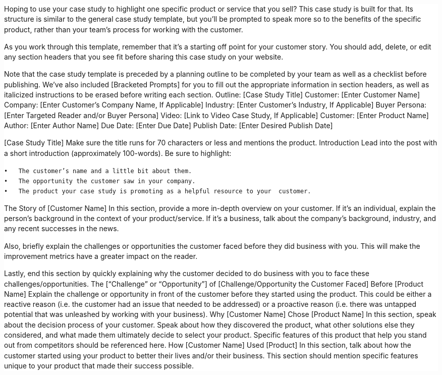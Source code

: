 



Hoping to use your case study to highlight one specific product or service that you sell? This case study is built for that. Its structure is similar to the general case study template, but you’ll be prompted to speak more so to the benefits of the specific product, rather than your team’s process for working with the customer.

As you work through this template, remember that it’s a starting off point for your customer story. You should add, delete, or edit any section headers that you see fit before sharing this case study on your website.

Note that the case study template is preceded by a planning outline to be completed by your team as well as a checklist before publishing. We’ve also included [Bracketed Prompts] for you to fill out the appropriate information in section headers, as well as italicized instructions to be erased before writing each section. 
Outline: [Case Study Title]
Customer: [Enter Customer Name]
Company: [Enter Customer’s Company Name, If Applicable]
Industry: [Enter Customer’s Industry, If Applicable]
Buyer Persona: [Enter Targeted Reader and/or Buyer Persona]
Video: [Link to Video Case Study, If Applicable]
Customer: [Enter Product Name]
Author: [Enter Author Name]
Due Date: [Enter Due Date]
Publish Date: [Enter Desired Publish Date]





[Case Study Title]
Make sure the title runs for 70 characters or less and mentions the product.
Introduction
Lead into the post with a short introduction (approximately 100-words). Be sure to highlight:

	•	The customer’s name and a little bit about them.
	•	The opportunity the customer saw in your company. 
	•	The product your case study is promoting as a helpful resource to your 	customer. 
The Story of [Customer Name]
In this section, provide a more in-depth overview on your customer. If it’s an individual, explain the person’s background in the context of your product/service. If it’s a business, talk about the company’s background, industry, and any recent successes in the news.

Also, briefly explain the challenges or opportunities the customer faced before they did business with you. This will make the improvement metrics have a greater impact on the reader.

Lastly, end this section by quickly explaining why the customer decided to do business with you to face these challenges/opportunities.
The [“Challenge” or “Opportunity”] of [Challenge/Opportunity the Customer Faced] Before [Product Name]
Explain the challenge or opportunity in front of the customer before they started using the product. This could be either a reactive reason (i.e. the customer had an issue that needed to be addressed) or a proactive reason (i.e. there was untapped potential that was unleashed by working with your business).
Why [Customer Name] Chose [Product Name]
In this section, speak about the decision process of your customer. Speak about how they discovered the product, what other solutions else they considered, and what made them ultimately decide to select your product. Specific features of this product that help you stand out from competitors should be referenced here.
How [Customer Name] Used [Product]
In this section, talk about how the customer started using your product to better their lives and/or their business. This section should mention specific features unique to your product that made their success possible.

